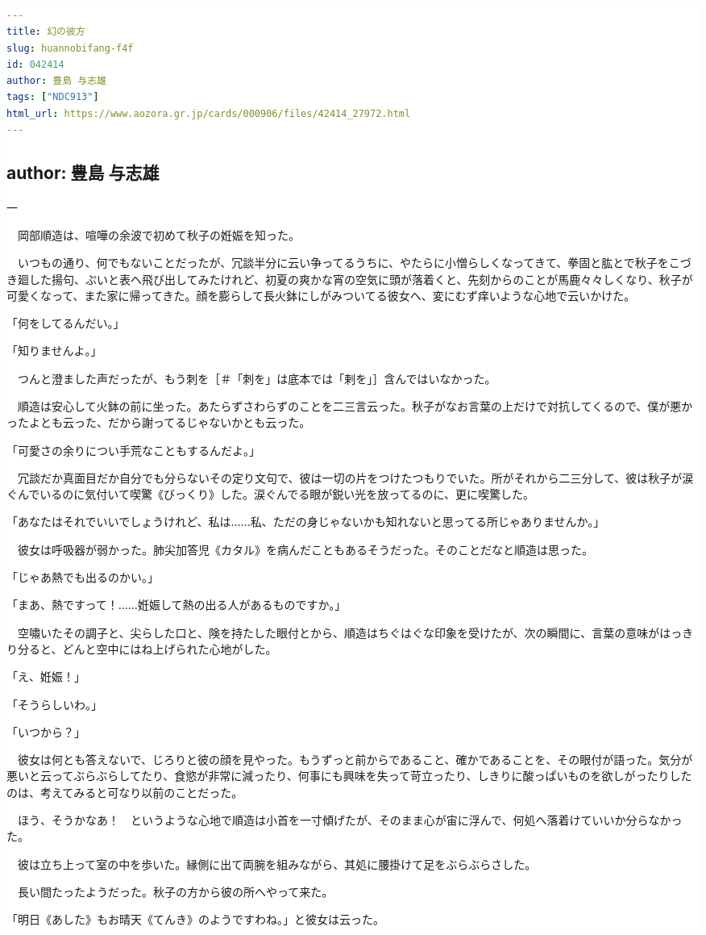 ```yaml
---
title: 幻の彼方
slug: huannobifang-f4f
id: 042414
author: 豊島 与志雄
tags: ["NDC913"]
html_url: https://www.aozora.gr.jp/cards/000906/files/42414_27972.html
---
```


## author: 豊島 与志雄

一



　岡部順造は、喧嘩の余波で初めて秋子の姙娠を知った。

　いつもの通り、何でもないことだったが、冗談半分に云い争ってるうちに、やたらに小憎らしくなってきて、拳固と肱とで秋子をこづき廻した揚句、ぷいと表へ飛び出してみたけれど、初夏の爽かな宵の空気に頭が落着くと、先刻からのことが馬鹿々々しくなり、秋子が可愛くなって、また家に帰ってきた。顔を膨らして長火鉢にしがみついてる彼女へ、変にむず痒いような心地で云いかけた。

「何をしてるんだい。」

「知りませんよ。」

　つんと澄ました声だったが、もう刺を［＃「刺を」は底本では「剌を」］含んではいなかった。

　順造は安心して火鉢の前に坐った。あたらずさわらずのことを二三言云った。秋子がなお言葉の上だけで対抗してくるので、僕が悪かったよとも云った、だから謝ってるじゃないかとも云った。

「可愛さの余りについ手荒なこともするんだよ。」

　冗談だか真面目だか自分でも分らないその定り文句で、彼は一切の片をつけたつもりでいた。所がそれから二三分して、彼は秋子が涙ぐんでいるのに気付いて喫驚《びっくり》した。涙ぐんでる眼が鋭い光を放ってるのに、更に喫驚した。

「あなたはそれでいいでしょうけれど、私は……私、ただの身じゃないかも知れないと思ってる所じゃありませんか。」

　彼女は呼吸器が弱かった。肺尖加答児《カタル》を病んだこともあるそうだった。そのことだなと順造は思った。

「じゃあ熱でも出るのかい。」

「まあ、熱ですって！……姙娠して熱の出る人があるものですか。」

　空嘯いたその調子と、尖らした口と、険を持たした眼付とから、順造はちぐはぐな印象を受けたが、次の瞬間に、言葉の意味がはっきり分ると、どんと空中にはね上げられた心地がした。

「え、姙娠！」

「そうらしいわ。」

「いつから？」

　彼女は何とも答えないで、じろりと彼の顔を見やった。もうずっと前からであること、確かであることを、その眼付が語った。気分が悪いと云ってぶらぶらしてたり、食慾が非常に減ったり、何事にも興味を失って苛立ったり、しきりに酸っぱいものを欲しがったりしたのは、考えてみると可なり以前のことだった。

　ほう、そうかなあ！　というような心地で順造は小首を一寸傾げたが、そのまま心が宙に浮んで、何処へ落着けていいか分らなかった。

　彼は立ち上って室の中を歩いた。縁側に出て両腕を組みながら、其処に腰掛けて足をぶらぶらさした。

　長い間たったようだった。秋子の方から彼の所へやって来た。

「明日《あした》もお晴天《てんき》のようですわね。」と彼女は云った。
